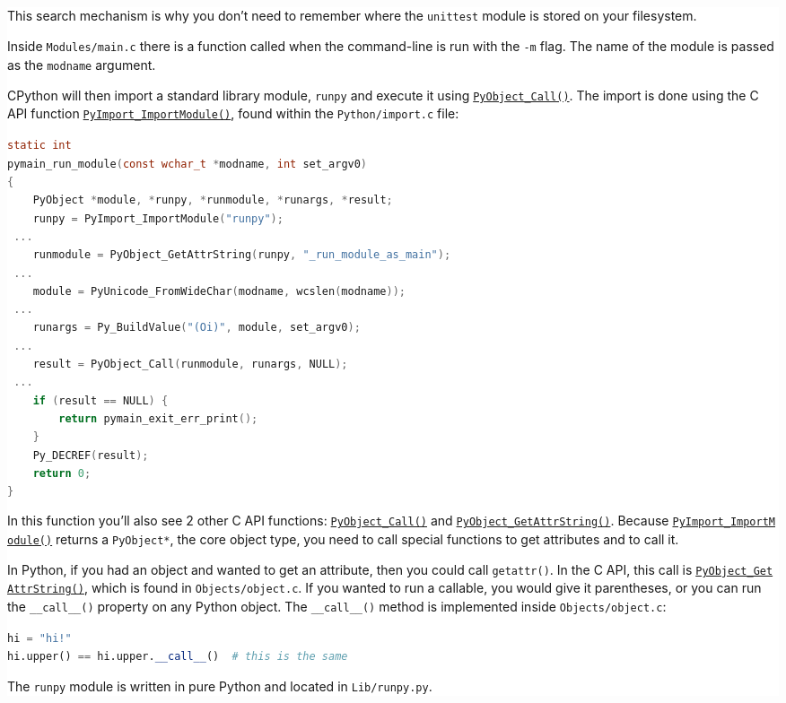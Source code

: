 This search mechanism is why you don’t need to remember where the `unittest` module is stored on your filesystem.

Inside `Modules/main.c` there is a function called when the command-line is run with the `-m` flag. The name of the module is passed as the `modname` argument.

CPython will then import a standard library module, `runpy` and execute it using [`PyObject_Call()`](https://github.com/python/cpython/blob/d93605de7232da5e6a182fd1d5c220639e900159/Objects/call.c#L214). The import is done using the C API function [`PyImport_ImportModule()`](https://github.com/python/cpython/blob/d93605de7232da5e6a182fd1d5c220639e900159/Python/import.c#L1409), found within the `Python/import.c` file:

```c
static int
pymain_run_module(const wchar_t *modname, int set_argv0)
{
    PyObject *module, *runpy, *runmodule, *runargs, *result;
    runpy = PyImport_ImportModule("runpy");
 ...
    runmodule = PyObject_GetAttrString(runpy, "_run_module_as_main");
 ...
    module = PyUnicode_FromWideChar(modname, wcslen(modname));
 ...
    runargs = Py_BuildValue("(Oi)", module, set_argv0);
 ...
    result = PyObject_Call(runmodule, runargs, NULL);
 ...
    if (result == NULL) {
        return pymain_exit_err_print();
    }
    Py_DECREF(result);
    return 0;
}
```

In this function you’ll also see 2 other C API functions: [`PyObject_Call()`](https://github.com/python/cpython/blob/d93605de7232da5e6a182fd1d5c220639e900159/Objects/call.c#L214) and [`PyObject_GetAttrString()`](https://github.com/python/cpython/blob/d93605de7232da5e6a182fd1d5c220639e900159/Objects/object.c#L831). Because [`PyImport_ImportModule()`](https://github.com/python/cpython/blob/d93605de7232da5e6a182fd1d5c220639e900159/Python/import.c#L1409) returns a `PyObject*`, the core object type, you need to call special functions to get attributes and to call it.

In Python, if you had an object and wanted to get an attribute, then you could call `getattr()`. In the C API, this call is [`PyObject_GetAttrString()`](https://github.com/python/cpython/blob/d93605de7232da5e6a182fd1d5c220639e900159/Objects/object.c#L831), which is found in `Objects/object.c`. If you wanted to run a callable, you would give it parentheses, or you can run the `__call__()` property on any Python object. The `__call__()` method is implemented inside `Objects/object.c`:

```python
hi = "hi!"
hi.upper() == hi.upper.__call__()  # this is the same
```

The `runpy` module is written in pure Python and located in `Lib/runpy.py`.
